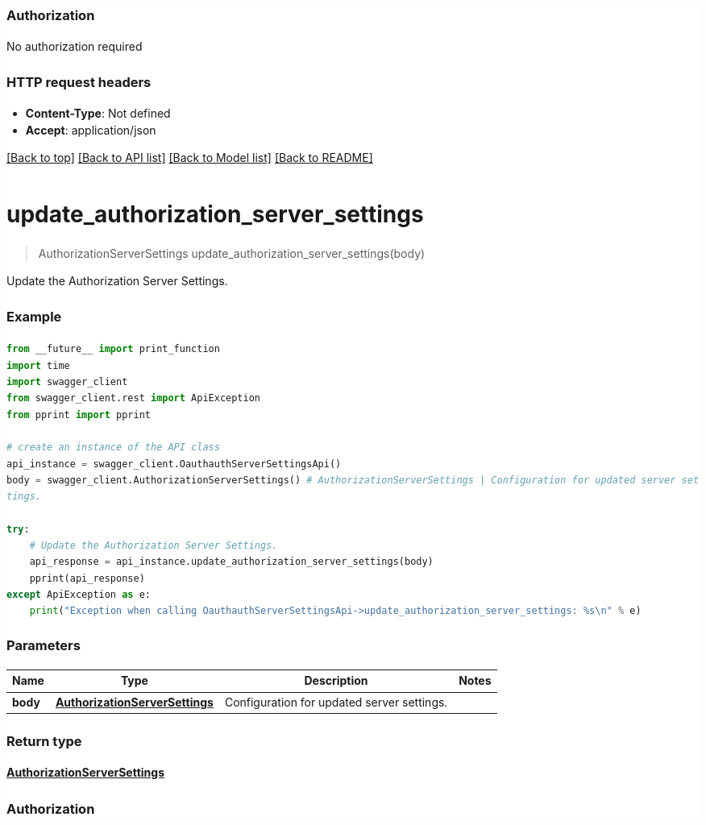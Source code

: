 ### Authorization

No authorization required

### HTTP request headers

 - **Content-Type**: Not defined
 - **Accept**: application/json

[[Back to top]](#) [[Back to API list]](../README.md#documentation-for-api-endpoints) [[Back to Model list]](../README.md#documentation-for-models) [[Back to README]](../README.md)

# **update_authorization_server_settings**
> AuthorizationServerSettings update_authorization_server_settings(body)

Update the Authorization Server Settings.



### Example
```python
from __future__ import print_function
import time
import swagger_client
from swagger_client.rest import ApiException
from pprint import pprint

# create an instance of the API class
api_instance = swagger_client.OauthauthServerSettingsApi()
body = swagger_client.AuthorizationServerSettings() # AuthorizationServerSettings | Configuration for updated server settings.

try:
    # Update the Authorization Server Settings.
    api_response = api_instance.update_authorization_server_settings(body)
    pprint(api_response)
except ApiException as e:
    print("Exception when calling OauthauthServerSettingsApi->update_authorization_server_settings: %s\n" % e)
```

### Parameters

Name | Type | Description  | Notes
------------- | ------------- | ------------- | -------------
 **body** | [**AuthorizationServerSettings**](AuthorizationServerSettings.md)| Configuration for updated server settings. | 

### Return type

[**AuthorizationServerSettings**](AuthorizationServerSettings.md)

### Authorization
